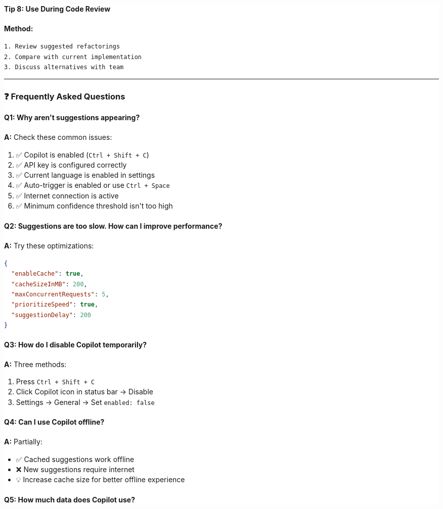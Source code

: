 #### Tip 8: Use During Code Review

**Method:**
```
1. Review suggested refactorings
2. Compare with current implementation
3. Discuss alternatives with team
```

---

<a name="faq-english"></a>
### ❓ Frequently Asked Questions

#### Q1: Why aren't suggestions appearing?

**A:** Check these common issues:
1. ✅ Copilot is enabled (`Ctrl + Shift + C`)
2. ✅ API key is configured correctly
3. ✅ Current language is enabled in settings
4. ✅ Auto-trigger is enabled or use `Ctrl + Space`
5. ✅ Internet connection is active
6. ✅ Minimum confidence threshold isn't too high

#### Q2: Suggestions are too slow. How can I improve performance?

**A:** Try these optimizations:
```json
{
  "enableCache": true,
  "cacheSizeInMB": 200,
  "maxConcurrentRequests": 5,
  "prioritizeSpeed": true,
  "suggestionDelay": 200
}
```

#### Q3: How do I disable Copilot temporarily?

**A:** Three methods:
1. Press `Ctrl + Shift + C`
2. Click Copilot icon in status bar → Disable
3. Settings → General → Set `enabled: false`

#### Q4: Can I use Copilot offline?

**A:** Partially:
- ✅ Cached suggestions work offline
- ❌ New suggestions require internet
- 💡 Increase cache size for better offline experience

#### Q5: How much data does Copilot use?
